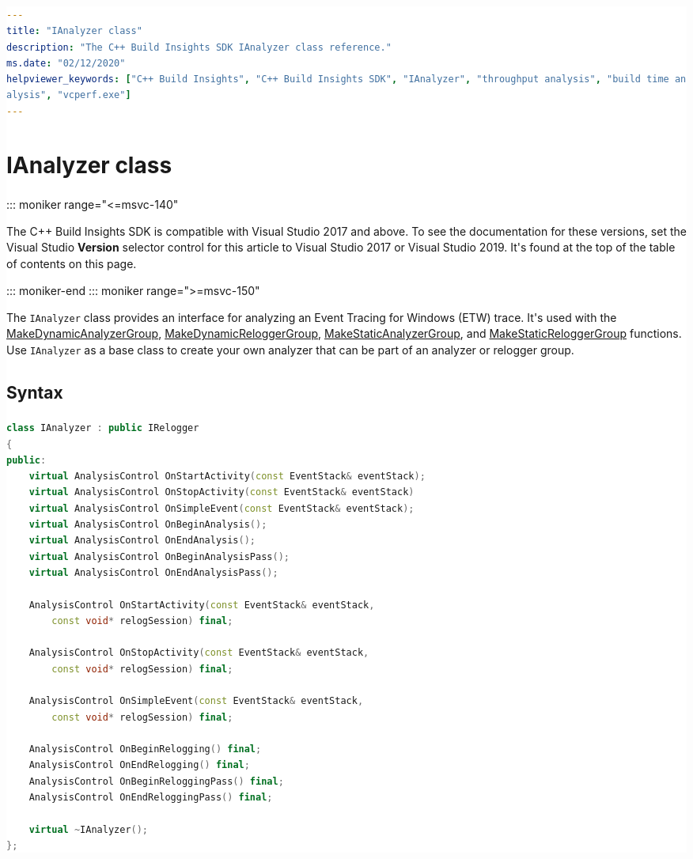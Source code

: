 ```yaml
---
title: "IAnalyzer class"
description: "The C++ Build Insights SDK IAnalyzer class reference."
ms.date: "02/12/2020"
helpviewer_keywords: ["C++ Build Insights", "C++ Build Insights SDK", "IAnalyzer", "throughput analysis", "build time analysis", "vcperf.exe"]
---
```

# IAnalyzer class

::: moniker range="<=msvc-140"

The C++ Build Insights SDK is compatible with Visual Studio 2017 and above. To see the documentation for these versions, set the Visual Studio **Version** selector control for this article to Visual Studio 2017 or Visual Studio 2019. It's found at the top of the table of contents on this page.

::: moniker-end
::: moniker range=">=msvc-150"

The `IAnalyzer` class provides an interface for analyzing an Event Tracing for Windows (ETW) trace. It's used with the [MakeDynamicAnalyzerGroup](../functions/make-dynamic-analyzer-group.md), [MakeDynamicReloggerGroup](../functions/make-dynamic-relogger-group.md), [MakeStaticAnalyzerGroup](../functions/make-dynamic-analyzer-group.md), and [MakeStaticReloggerGroup](../functions/make-static-analyzer-group.md) functions. Use `IAnalyzer` as a base class to create your own analyzer that can be part of an analyzer or relogger group.

## Syntax

```cpp
class IAnalyzer : public IRelogger
{
public:
    virtual AnalysisControl OnStartActivity(const EventStack& eventStack);
    virtual AnalysisControl OnStopActivity(const EventStack& eventStack)
    virtual AnalysisControl OnSimpleEvent(const EventStack& eventStack);
    virtual AnalysisControl OnBeginAnalysis();
    virtual AnalysisControl OnEndAnalysis();
    virtual AnalysisControl OnBeginAnalysisPass();
    virtual AnalysisControl OnEndAnalysisPass();

    AnalysisControl OnStartActivity(const EventStack& eventStack,
        const void* relogSession) final;

    AnalysisControl OnStopActivity(const EventStack& eventStack,
        const void* relogSession) final;

    AnalysisControl OnSimpleEvent(const EventStack& eventStack,
        const void* relogSession) final;

    AnalysisControl OnBeginRelogging() final;
    AnalysisControl OnEndRelogging() final;
    AnalysisControl OnBeginReloggingPass() final;
    AnalysisControl OnEndReloggingPass() final;

    virtual ~IAnalyzer();
};
```
